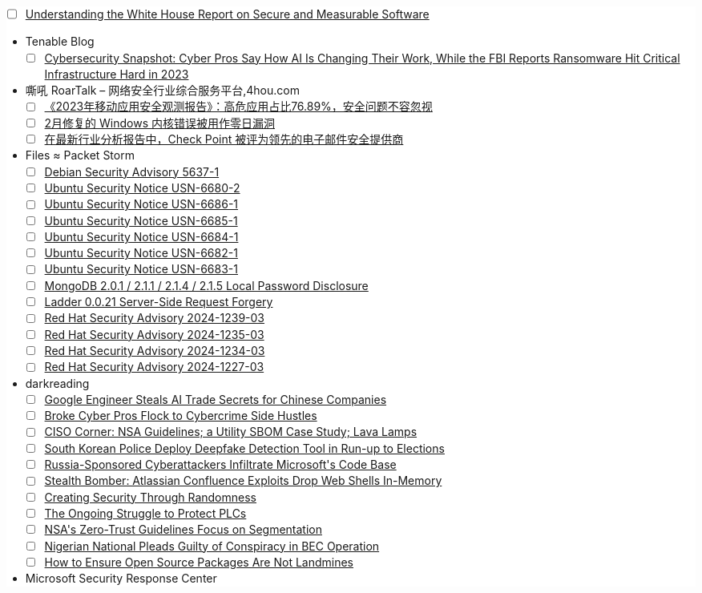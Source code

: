   - [ ] [Understanding the White House Report on Secure and Measurable Software](https://securityboulevard.com/2024/03/understanding-the-white-house-report-on-secure-and-measurable-software/)
- Tenable Blog
  - [ ] [Cybersecurity Snapshot: Cyber Pros Say How AI Is Changing Their Work, While the FBI Reports Ransomware Hit Critical Infrastructure Hard in 2023](https://www.tenable.com/blog/cybersecurity-snapshot-cyber-pros-say-how-ai-is-changing-their-work-while-the-fbi-reports)
- 嘶吼 RoarTalk – 网络安全行业综合服务平台,4hou.com
  - [ ] [《2023年移动应用安全观测报告》：高危应用占比76.89%，安全问题不容忽视](https://www.4hou.com/posts/0oJN)
  - [ ] [2月修复的 Windows 内核错误被用作零日漏洞](https://www.4hou.com/posts/PKB6)
  - [ ] [在最新行业分析报告中，Check Point 被评为领先的电子邮件安全提供商](https://www.4hou.com/posts/gDlj)
- Files ≈ Packet Storm
  - [ ] [Debian Security Advisory 5637-1](https://packetstormsecurity.com/files/177514/dsa-5637-1.txt)
  - [ ] [Ubuntu Security Notice USN-6680-2](https://packetstormsecurity.com/files/177513/USN-6680-2.txt)
  - [ ] [Ubuntu Security Notice USN-6686-1](https://packetstormsecurity.com/files/177512/USN-6686-1.txt)
  - [ ] [Ubuntu Security Notice USN-6685-1](https://packetstormsecurity.com/files/177511/USN-6685-1.txt)
  - [ ] [Ubuntu Security Notice USN-6684-1](https://packetstormsecurity.com/files/177510/USN-6684-1.txt)
  - [ ] [Ubuntu Security Notice USN-6682-1](https://packetstormsecurity.com/files/177509/USN-6682-1.txt)
  - [ ] [Ubuntu Security Notice USN-6683-1](https://packetstormsecurity.com/files/177508/USN-6683-1.txt)
  - [ ] [MongoDB 2.0.1 / 2.1.1 / 2.1.4 / 2.1.5 Local Password Disclosure](https://packetstormsecurity.com/files/177507/mongodb-disclose.txt)
  - [ ] [Ladder 0.0.21 Server-Side Request Forgery](https://packetstormsecurity.com/files/177506/ladder0021-ssrf.txt)
  - [ ] [Red Hat Security Advisory 2024-1239-03](https://packetstormsecurity.com/files/177505/RHSA-2024-1239-03.txt)
  - [ ] [Red Hat Security Advisory 2024-1235-03](https://packetstormsecurity.com/files/177504/RHSA-2024-1235-03.txt)
  - [ ] [Red Hat Security Advisory 2024-1234-03](https://packetstormsecurity.com/files/177503/RHSA-2024-1234-03.txt)
  - [ ] [Red Hat Security Advisory 2024-1227-03](https://packetstormsecurity.com/files/177502/RHSA-2024-1227-03.txt)
- darkreading
  - [ ] [Google Engineer Steals AI Trade Secrets for Chinese Companies](https://www.darkreading.com/insider-threats/google-engineer-steals-ai-trade-secrets-chinese-companies)
  - [ ] [Broke Cyber Pros Flock to Cybercrime Side Hustles](https://www.darkreading.com/cybersecurity-operations/broke-cyber-pros-cybercrime-side-hustles)
  - [ ] [CISO Corner: NSA Guidelines; a Utility SBOM Case Study; Lava Lamps](https://www.darkreading.com/cybersecurity-operations/ciso-corner-nsa-guidelines-utility-sbom-case-study-lava-lamps)
  - [ ] [South Korean Police Deploy Deepfake Detection Tool in Run-up to Elections](https://www.darkreading.com/threat-intelligence/south-korean-police-deepfake-detection-tool-run-up-elections)
  - [ ] [Russia-Sponsored Cyberattackers Infiltrate Microsoft's Code Base](https://www.darkreading.com/cyberattacks-data-breaches/russia-sponsored-cyberattackers-infiltrate-microsoft-s-code-base)
  - [ ] [Stealth Bomber: Atlassian Confluence Exploits Drop Web Shells In-Memory](https://www.darkreading.com/application-security/stealth-bomber-atlassian-confluence-exploits-drop-web-shells-in-memory)
  - [ ] [Creating Security Through Randomness](https://www.darkreading.com/remote-workforce/creating-security-through-randomness)
  - [ ] [The Ongoing Struggle to Protect PLCs](https://www.darkreading.com/ics-ot-security/ongoing-struggle-to-protect-plcs)
  - [ ] [NSA's Zero-Trust Guidelines Focus on Segmentation](https://www.darkreading.com/remote-workforce/nsa-s-zero-trust-guidelines-focus-on-segmentation)
  - [ ] [Nigerian National Pleads Guilty of Conspiracy in BEC Operation](https://www.darkreading.com/vulnerabilities-threats/nigerian-national-pleads-guilty-conspiracy-bec-operation)
  - [ ] [How to Ensure Open Source Packages Are Not Landmines](https://www.darkreading.com/application-security/how-to-ensure-open-source-pckages-are-not-landmines)
- Microsoft Security Response Center